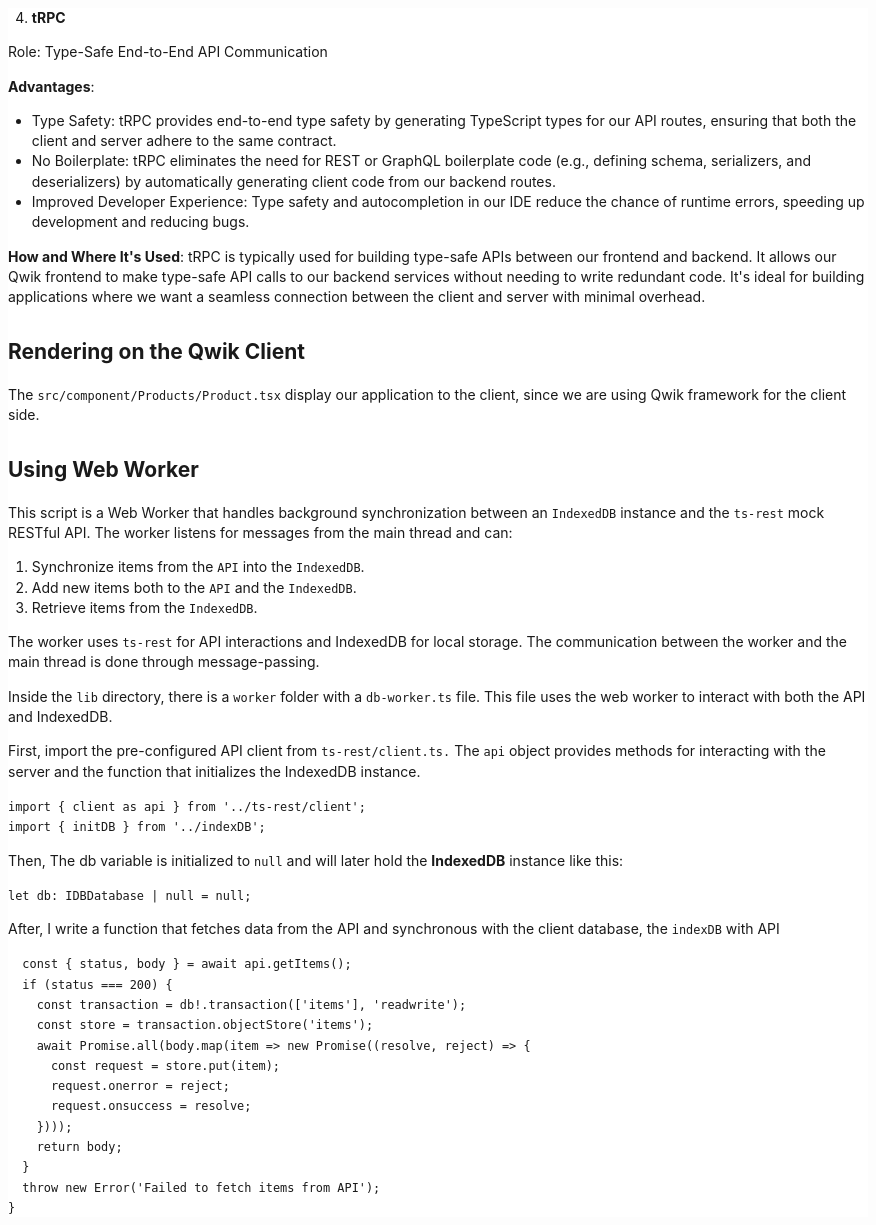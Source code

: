 4. **tRPC**

Role: Type-Safe End-to-End API Communication

**Advantages**:
* Type Safety: tRPC provides end-to-end type safety by generating TypeScript types for our API routes, ensuring that both the client and server adhere to the same contract.
* No Boilerplate: tRPC eliminates the need for REST or GraphQL boilerplate code (e.g., defining schema, serializers, and deserializers) by automatically generating client code from our backend routes.
* Improved Developer Experience: Type safety and autocompletion in our IDE reduce the chance of runtime errors, speeding up development and reducing bugs.

**How and Where It's Used**: tRPC is typically used for building type-safe APIs between our frontend and backend. It allows our Qwik frontend to make type-safe API calls to our backend services without needing to write redundant code. It's ideal for building applications where we want a seamless connection between the client and server with minimal overhead.

## Rendering on the Qwik Client

The `src/component/Products/Product.tsx` display our application to the client, since we are using Qwik framework for the client side.

## Using Web Worker

This script is a Web Worker that handles background synchronization between an `IndexedDB` instance and the `ts-rest` mock RESTful API. The worker listens for messages from the main thread and can:

1. Synchronize items from the `API` into the `IndexedDB`.
2. Add new items both to the `API` and the `IndexedDB`.
3. Retrieve items from the `IndexedDB`.

The worker uses `ts-rest` for API interactions and IndexedDB for local storage. The communication between the worker and the main thread is done through message-passing.

Inside the `lib` directory, there is a `worker` folder with a `db-worker.ts` file. This file uses the web worker to interact with both the API and IndexedDB.

First, import the pre-configured API client from `ts-rest/client.ts.` The `api` object provides methods for interacting with the server and the function that initializes the IndexedDB instance.

```
import { client as api } from '../ts-rest/client';
import { initDB } from '../indexDB';
```

Then, The db variable is initialized to `null` and will later hold the **IndexedDB** instance like this:

`let db: IDBDatabase | null = null;`

After, I write a function that fetches data from the API and synchronous with the client database, the `indexDB` with API

```async function syncWithAPI() {
  const { status, body } = await api.getItems();
  if (status === 200) {
    const transaction = db!.transaction(['items'], 'readwrite');
    const store = transaction.objectStore('items');
    await Promise.all(body.map(item => new Promise((resolve, reject) => {
      const request = store.put(item);
      request.onerror = reject;
      request.onsuccess = resolve;
    })));
    return body;
  }
  throw new Error('Failed to fetch items from API');
}
```